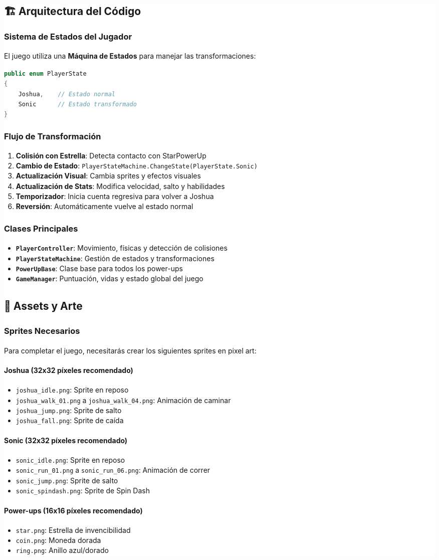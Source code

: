 ## 🏗️ Arquitectura del Código

### Sistema de Estados del Jugador

El juego utiliza una **Máquina de Estados** para manejar las transformaciones:

```csharp
public enum PlayerState
{
    Joshua,    // Estado normal
    Sonic      // Estado transformado
}
```

### Flujo de Transformación

1. **Colisión con Estrella**: Detecta contacto con StarPowerUp
2. **Cambio de Estado**: `PlayerStateMachine.ChangeState(PlayerState.Sonic)`
3. **Actualización Visual**: Cambia sprites y efectos visuales
4. **Actualización de Stats**: Modifica velocidad, salto y habilidades
5. **Temporizador**: Inicia cuenta regresiva para volver a Joshua
6. **Reversión**: Automáticamente vuelve al estado normal

### Clases Principales

- **`PlayerController`**: Movimiento, físicas y detección de colisiones
- **`PlayerStateMachine`**: Gestión de estados y transformaciones
- **`PowerUpBase`**: Clase base para todos los power-ups
- **`GameManager`**: Puntuación, vidas y estado global del juego

## 🎨 Assets y Arte

### Sprites Necesarios

Para completar el juego, necesitarás crear los siguientes sprites en pixel art:

#### Joshua (32x32 píxeles recomendado)
- `joshua_idle.png`: Sprite en reposo
- `joshua_walk_01.png` a `joshua_walk_04.png`: Animación de caminar
- `joshua_jump.png`: Sprite de salto
- `joshua_fall.png`: Sprite de caída

#### Sonic (32x32 píxeles recomendado)
- `sonic_idle.png`: Sprite en reposo
- `sonic_run_01.png` a `sonic_run_06.png`: Animación de correr
- `sonic_jump.png`: Sprite de salto
- `sonic_spindash.png`: Sprite de Spin Dash

#### Power-ups (16x16 píxeles recomendado)
- `star.png`: Estrella de invencibilidad
- `coin.png`: Moneda dorada
- `ring.png`: Anillo azul/dorado
